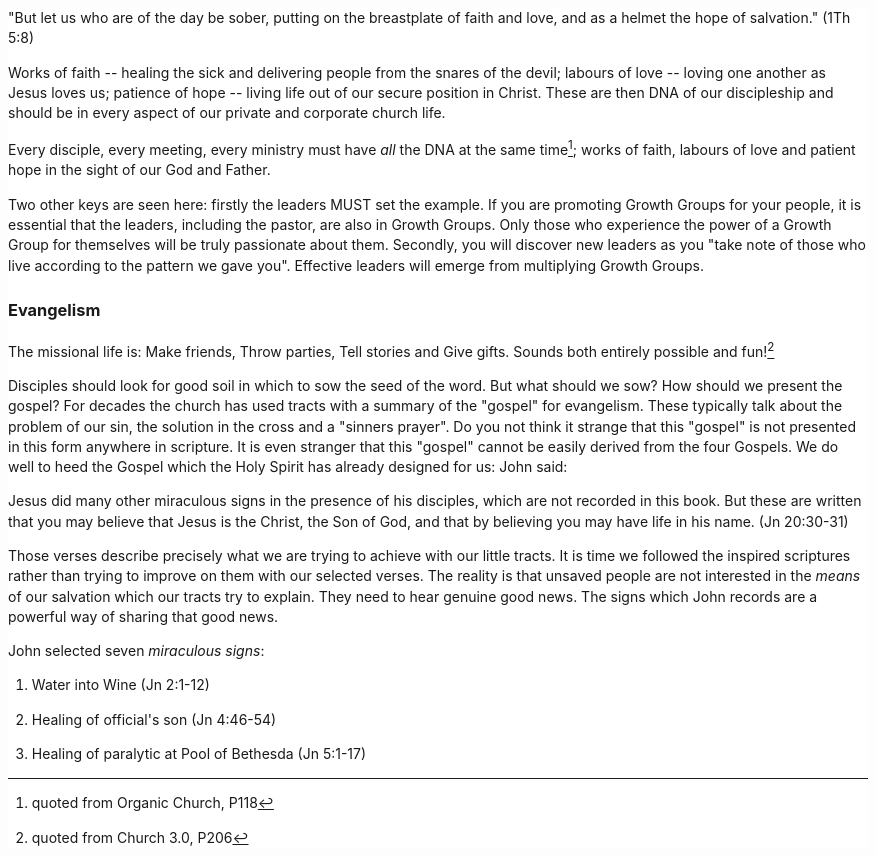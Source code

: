 "But let us who are of the day be sober, putting on the breastplate of
faith and love, and as a helmet the hope of salvation." (1Th 5:8)

Works of faith -- healing the sick and delivering people from the snares
of the devil; labours of love -- loving one another as Jesus loves us;
patience of hope -- living life out of our secure position in Christ.
These are then DNA of our discipleship and should be in every aspect of
our private and corporate church life.

Every disciple, every meeting, every ministry must have *all* the DNA at
the same time[^9]; works of faith, labours of love and patient hope in
the sight of our God and Father.

Two other keys are seen here: firstly the leaders MUST set the example.
If you are promoting Growth Groups for your people, it is essential that
the leaders, including the pastor, are also in Growth Groups. Only those
who experience the power of a Growth Group for themselves will be truly
passionate about them. Secondly, you will discover new leaders as you
"take note of those who live according to the pattern we gave you".
Effective leaders will emerge from multiplying Growth Groups.

### Evangelism

The missional life is: Make friends, Throw parties, Tell stories and
Give gifts. Sounds both entirely possible and fun![^10]

Disciples should look for good soil in which to sow the seed of the
word. But what should we sow? How should we present the gospel? For
decades the church has used tracts with a summary of the "gospel" for
evangelism. These typically talk about the problem of our sin, the
solution in the cross and a "sinners prayer". Do you not think it
strange that this "gospel" is not presented in this form anywhere in
scripture. It is even stranger that this "gospel" cannot be easily
derived from the four Gospels. We do well to heed the Gospel which the
Holy Spirit has already designed for us: John said:

Jesus did many other miraculous signs in the presence of his disciples,
which are not recorded in this book. But these are written that you may
believe that Jesus is the Christ, the Son of God, and that by believing
you may have life in his name. (Jn 20:30-31)

Those verses describe precisely what we are trying to achieve with our
little tracts. It is time we followed the inspired scriptures rather
than trying to improve on them with our selected verses. The reality is
that unsaved people are not interested in the *means* of our salvation
which our tracts try to explain. They need to hear genuine good news.
The signs which John records are a powerful way of sharing that good
news.

John selected seven *miraculous* *signs*:

1.  Water into Wine (Jn 2:1-12)

2.  Healing of official's son (Jn 4:46-54)

3.  Healing of paralytic at Pool of Bethesda (Jn 5:1-17)


[^1]: Parts of this section quoted from Organic Church, P54
[^2]: quoted from Organic Church, P99
[^3]: quoted from Organic Church, P66
[^4]: quoted from Organic Church, P132
[^5]: quoted from Organic Church, P71
[^6]: quoted from Organic Church, P177
[^7]: quoted from Organic Church, P98
[^8]: quoted from Organic Church, P69
[^9]: quoted from Organic Church, P118
[^10]: quoted from Church 3.0, P206
[^11]: quoted from Church 3.0, P140